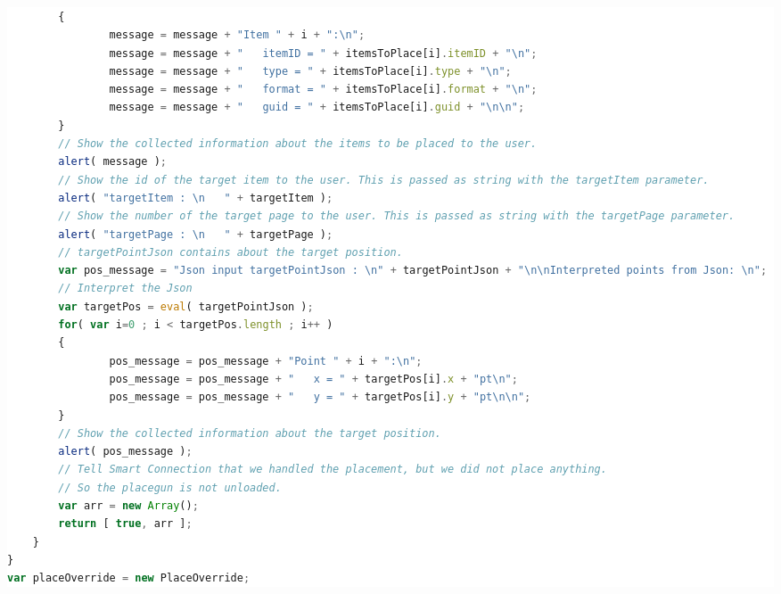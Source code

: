 ```javascript
        {
                message = message + "Item " + i + ":\n";
                message = message + "   itemID = " + itemsToPlace[i].itemID + "\n";
                message = message + "   type = " + itemsToPlace[i].type + "\n";
                message = message + "   format = " + itemsToPlace[i].format + "\n";
                message = message + "   guid = " + itemsToPlace[i].guid + "\n\n";
        }
        // Show the collected information about the items to be placed to the user.
        alert( message );        
        // Show the id of the target item to the user. This is passed as string with the targetItem parameter.
        alert( "targetItem : \n   " + targetItem );
        // Show the number of the target page to the user. This is passed as string with the targetPage parameter.
        alert( "targetPage : \n   " + targetPage );
        // targetPointJson contains about the target position.
        var pos_message = "Json input targetPointJson : \n" + targetPointJson + "\n\nInterpreted points from Json: \n";
        // Interpret the Json
        var targetPos = eval( targetPointJson );
        for( var i=0 ; i < targetPos.length ; i++ )
        {
                pos_message = pos_message + "Point " + i + ":\n";
                pos_message = pos_message + "   x = " + targetPos[i].x + "pt\n";
                pos_message = pos_message + "   y = " + targetPos[i].y + "pt\n\n";
        }
        // Show the collected information about the target position.
        alert( pos_message );        
        // Tell Smart Connection that we handled the placement, but we did not place anything.
        // So the placegun is not unloaded.
        var arr = new Array();
        return [ true, arr ];
    }
}
var placeOverride = new PlaceOverride;
```
